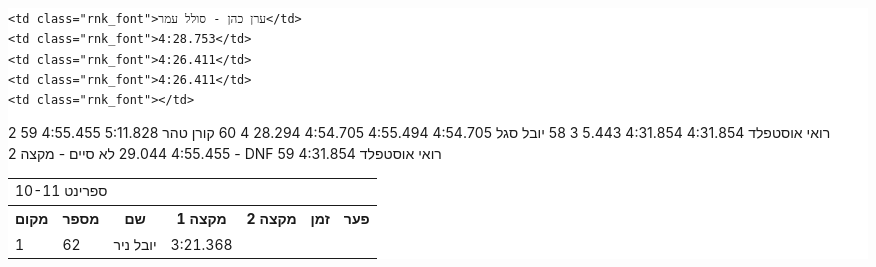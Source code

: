     <td class="rnk_font">ערן כהן - סולל עמר</td>
    <td class="rnk_font">4:28.753</td>
    <td class="rnk_font">4:26.411</td>
    <td class="rnk_font">4:26.411</td>
    <td class="rnk_font"></td>
</tr>
<tr class="rnk_bkcolor">
    <td class="rnk_font">2</td>
    <td class="rnk_font">59</td>
    <td class="rnk_font">רואי אוסטפלד</td>
    <td class="rnk_font">4:31.854</td>
    <td class="rnk_font"></td>
    <td class="rnk_font">4:31.854</td>
    <td class="rnk_font">5.443</td>
</tr>
<tr class="rnk_bkcolor">
    <td class="rnk_font">3</td>
    <td class="rnk_font">58</td>
    <td class="rnk_font">יובל סגל</td>
    <td class="rnk_font">4:54.705</td>
    <td class="rnk_font">4:55.494</td>
    <td class="rnk_font">4:54.705</td>
    <td class="rnk_font">28.294</td>
</tr>
<tr class="rnk_bkcolor">
    <td class="rnk_font">4</td>
    <td class="rnk_font">60</td>
    <td class="rnk_font">קורן טהר</td>
    <td class="rnk_font">5:11.828</td>
    <td class="rnk_font">4:55.455</td>
    <td class="rnk_font">4:55.455</td>
    <td class="rnk_font">29.044</td>
</tr>
<tr>
    <td colspan="99" class="subtitle_font">לא סיים - מקצה 2 - DNF</td>
</tr>
<tr class="rnk_bkcolor">
    <td class="rnk_font"></td>
    <td class="rnk_font">59</td>
    <td class="rnk_font">רואי אוסטפלד</td>
    <td class="rnk_font">4:31.854</td>
    <td class="rnk_font"></td>
    <td class="rnk_font"></td>
    <td class="rnk_font"></td>
</tr>
</table>
<table class="line_color">
<tr>
    <td colspan="99" class="title_font">ספרינט 10-11</td>
</tr>
<tr class="rnkh_bkcolor">
    <th class="rnkh_font">מקום</th>
    <th class="rnkh_font">מספר</th>
    <th class="rnkh_font">שם</th>
    <th class="rnkh_font">מקצה 1</th>
    <th class="rnkh_font">מקצה 2</th>
    <th class="rnkh_font">זמן</th>
    <th class="rnkh_font">פער</th>
</tr>
<tr class="rnk_bkcolor">
    <td class="rnk_font">1</td>
    <td class="rnk_font">62</td>
    <td class="rnk_font">יובל ניר</td>
    <td class="rnk_font">3:21.368</td>
